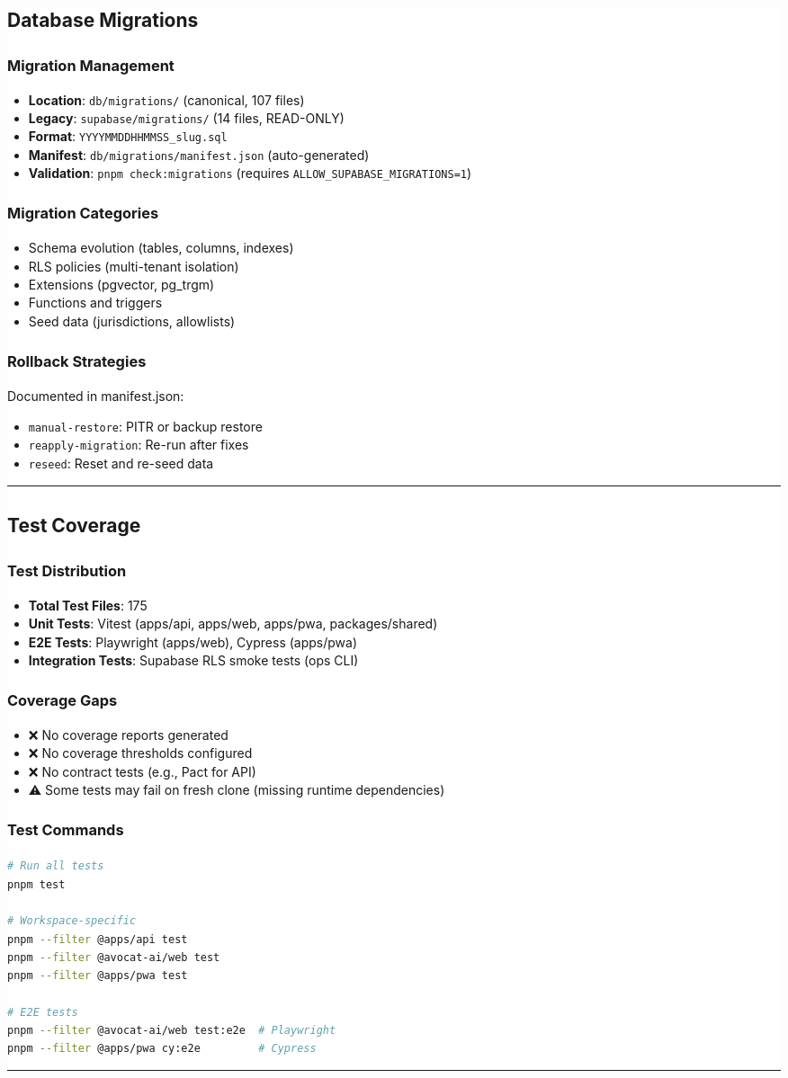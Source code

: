 
## Database Migrations

### Migration Management
- **Location**: `db/migrations/` (canonical, 107 files)
- **Legacy**: `supabase/migrations/` (14 files, READ-ONLY)
- **Format**: `YYYYMMDDHHMMSS_slug.sql`
- **Manifest**: `db/migrations/manifest.json` (auto-generated)
- **Validation**: `pnpm check:migrations` (requires `ALLOW_SUPABASE_MIGRATIONS=1`)

### Migration Categories
- Schema evolution (tables, columns, indexes)
- RLS policies (multi-tenant isolation)
- Extensions (pgvector, pg_trgm)
- Functions and triggers
- Seed data (jurisdictions, allowlists)

### Rollback Strategies
Documented in manifest.json:
- `manual-restore`: PITR or backup restore
- `reapply-migration`: Re-run after fixes
- `reseed`: Reset and re-seed data

---

## Test Coverage

### Test Distribution
- **Total Test Files**: 175
- **Unit Tests**: Vitest (apps/api, apps/web, apps/pwa, packages/shared)
- **E2E Tests**: Playwright (apps/web), Cypress (apps/pwa)
- **Integration Tests**: Supabase RLS smoke tests (ops CLI)

### Coverage Gaps
- ❌ No coverage reports generated
- ❌ No coverage thresholds configured
- ❌ No contract tests (e.g., Pact for API)
- ⚠️ Some tests may fail on fresh clone (missing runtime dependencies)

### Test Commands
```bash
# Run all tests
pnpm test

# Workspace-specific
pnpm --filter @apps/api test
pnpm --filter @avocat-ai/web test
pnpm --filter @apps/pwa test

# E2E tests
pnpm --filter @avocat-ai/web test:e2e  # Playwright
pnpm --filter @apps/pwa cy:e2e         # Cypress
```

---